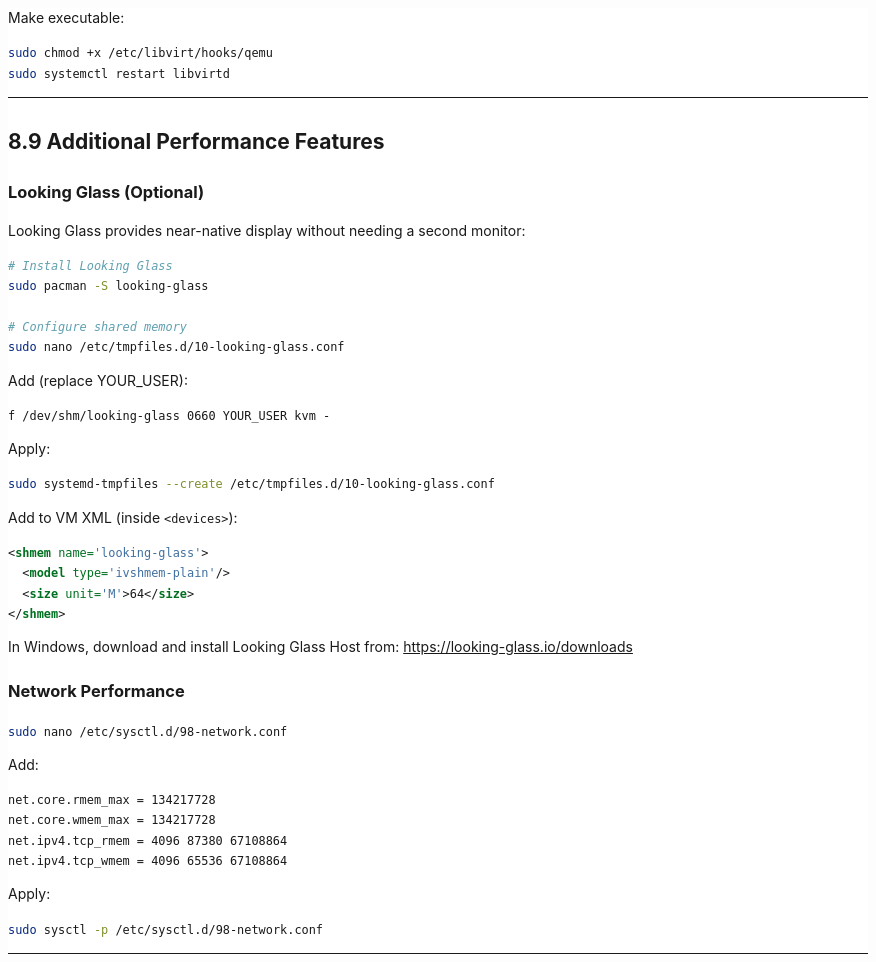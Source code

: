 Make executable:
```bash
sudo chmod +x /etc/libvirt/hooks/qemu
sudo systemctl restart libvirtd
```

---

## 8.9 Additional Performance Features

### Looking Glass (Optional)

Looking Glass provides near-native display without needing a second monitor:

```bash
# Install Looking Glass
sudo pacman -S looking-glass

# Configure shared memory
sudo nano /etc/tmpfiles.d/10-looking-glass.conf
```

Add (replace YOUR_USER):
```
f /dev/shm/looking-glass 0660 YOUR_USER kvm -
```

Apply:
```bash
sudo systemd-tmpfiles --create /etc/tmpfiles.d/10-looking-glass.conf
```

Add to VM XML (inside `<devices>`):
```xml
<shmem name='looking-glass'>
  <model type='ivshmem-plain'/>
  <size unit='M'>64</size>
</shmem>
```

In Windows, download and install Looking Glass Host from: https://looking-glass.io/downloads

### Network Performance

```bash
sudo nano /etc/sysctl.d/98-network.conf
```

Add:
```
net.core.rmem_max = 134217728
net.core.wmem_max = 134217728
net.ipv4.tcp_rmem = 4096 87380 67108864
net.ipv4.tcp_wmem = 4096 65536 67108864
```

Apply:
```bash
sudo sysctl -p /etc/sysctl.d/98-network.conf
```

---